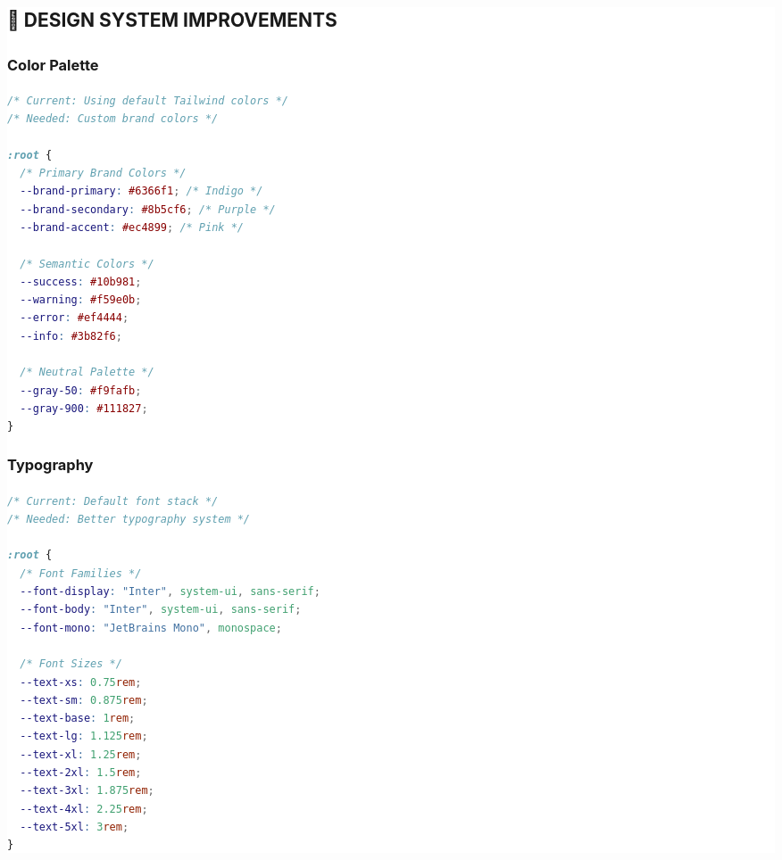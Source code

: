 
## 🎨 DESIGN SYSTEM IMPROVEMENTS

### Color Palette

```css
/* Current: Using default Tailwind colors */
/* Needed: Custom brand colors */

:root {
  /* Primary Brand Colors */
  --brand-primary: #6366f1; /* Indigo */
  --brand-secondary: #8b5cf6; /* Purple */
  --brand-accent: #ec4899; /* Pink */

  /* Semantic Colors */
  --success: #10b981;
  --warning: #f59e0b;
  --error: #ef4444;
  --info: #3b82f6;

  /* Neutral Palette */
  --gray-50: #f9fafb;
  --gray-900: #111827;
}
```

### Typography

```css
/* Current: Default font stack */
/* Needed: Better typography system */

:root {
  /* Font Families */
  --font-display: "Inter", system-ui, sans-serif;
  --font-body: "Inter", system-ui, sans-serif;
  --font-mono: "JetBrains Mono", monospace;

  /* Font Sizes */
  --text-xs: 0.75rem;
  --text-sm: 0.875rem;
  --text-base: 1rem;
  --text-lg: 1.125rem;
  --text-xl: 1.25rem;
  --text-2xl: 1.5rem;
  --text-3xl: 1.875rem;
  --text-4xl: 2.25rem;
  --text-5xl: 3rem;
}
```
